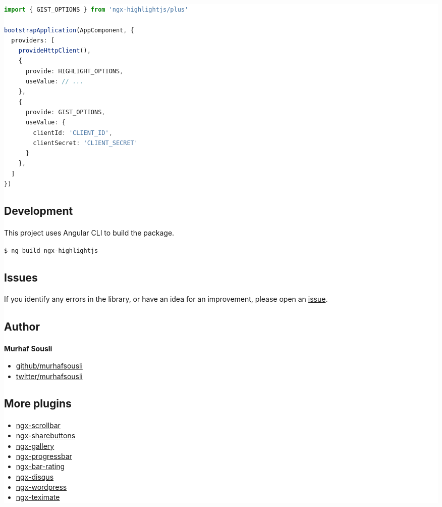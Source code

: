 ```typescript
import { GIST_OPTIONS } from 'ngx-highlightjs/plus'

bootstrapApplication(AppComponent, {
  providers: [
    provideHttpClient(),
    {
      provide: HIGHLIGHT_OPTIONS,
      useValue: // ...
    },
    {
      provide: GIST_OPTIONS,
      useValue: {
        clientId: 'CLIENT_ID',
        clientSecret: 'CLIENT_SECRET'
      }
    },
  ]
})
```

<a name="development"/>

## Development

This project uses Angular CLI to build the package.

```bash
$ ng build ngx-highlightjs
```

<a name="issues"/>

## Issues

If you identify any errors in the library, or have an idea for an improvement, please open
an [issue](https://github.com/MurhafSousli/ngx-highlightjs/issues).

<a name="author"/>

## Author

**Murhaf Sousli**

- [github/murhafsousli](https://github.com/MurhafSousli)
- [twitter/murhafsousli](https://twitter.com/MurhafSousli)

<a name="more-plugins"/>

## More plugins

- [ngx-scrollbar](https://github.com/MurhafSousli/ngx-scrollbar)
- [ngx-sharebuttons](https://github.com/MurhafSousli/ngx-sharebuttons)
- [ngx-gallery](https://github.com/MurhafSousli/ngx-gallery)
- [ngx-progressbar](https://github.com/MurhafSousli/ngx-progressbar)
- [ngx-bar-rating](https://github.com/MurhafSousli/ngx-bar-rating)
- [ngx-disqus](https://github.com/MurhafSousli/ngx-disqus)
- [ngx-wordpress](https://github.com/MurhafSousli/ngx-wordpress)
- [ngx-teximate](https://github.com/MurhafSousli/ngx-teximate)
